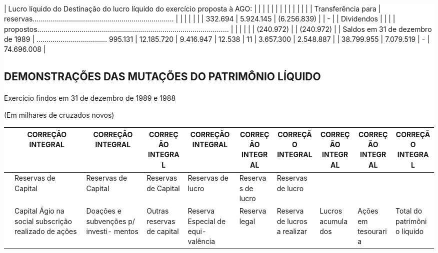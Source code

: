 | Lucro líquido do Destinação do lucro líquido do exercício proposta à AGO:                                                              |                                                                                                          |                                                                           |                                                                                                         |                                                                                                                     |                            |                                    |                         |                              |                         |                         |                         |                             |
| Transferência para                                                                                                                     | reservas......................................................................                           |                                                                           |                                                                                                         |                                                                                                                     |                            |                                    |                         | 332.694                      | 5.924.145               | (6.256.839)             |                         | -                           |
| Dividendos                                                                                                                             |                                                                                                          |                                                                           |                                                                                                         | propostos...............................................................................................            |                            |                                    |                         |                              |                         | (240.972)               |                         | (240.972)                   |
| Saldos em 31 de dezembro de 1989                                                                                                       | ................................... 995.131                                                              | 12.185.720                                                                | 9.416.947                                                                                               | 12.538                                                                                                              | 11                         | 3.657.300                          | 2.548.887               |                              | 38.799.955              | 7.079.519               | -                       | 74.696.008                  |

## DEMONSTRAÇÕES DAS MUTAÇÕES DO PATRIMÔNIO LÍQUIDO

Exercício findos em 31 de dezembro de 1989 e 1988

(Em milhares de cruzados novos)

|                                                   | CORREÇÃO INTEGRAL                                                                                                | CORREÇÃO INTEGRAL                                                                                                  | CORREÇÃO INTEGRAL                                                                                                                                      | CORREÇÃO INTEGRAL                  | CORREÇÃO INTEGRAL   | CORREÇÃO INTEGRAL            | CORREÇÃO INTEGRAL   | CORREÇÃO INTEGRAL   | CORREÇÃO INTEGRAL           |
|---------------------------------------------------|------------------------------------------------------------------------------------------------------------------|--------------------------------------------------------------------------------------------------------------------|--------------------------------------------------------------------------------------------------------------------------------------------------------|------------------------------------|---------------------|------------------------------|---------------------|---------------------|-----------------------------|
|                                                   | Reservas de Capital                                                                                              | Reservas de Capital                                                                                                | Reservas de Capital                                                                                                                                    | Reservas de lucro                  | Reservas de lucro   | Reservas de lucro            |                     |                     |                             |
|                                                   | Capital Ágio na social subscrição realizado de ações                                                             | Doações e subvenções p/ investi- mentos                                                                            | Outras reservas de capital                                                                                                                             | Reserva Especial de equi- valência | Reserva legal       | Reserva de lucros a realizar | Lucros acumulados   | Ações em tesouraria | Total do patrimônio líquido |